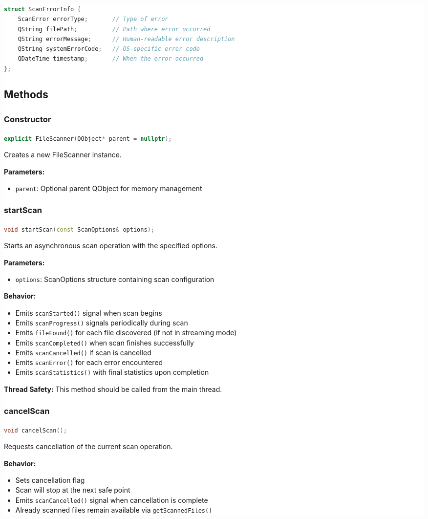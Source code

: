 ```cpp
struct ScanErrorInfo {
    ScanError errorType;       // Type of error
    QString filePath;          // Path where error occurred
    QString errorMessage;      // Human-readable error description
    QString systemErrorCode;   // OS-specific error code
    QDateTime timestamp;       // When the error occurred
};
```

## Methods

### Constructor

```cpp
explicit FileScanner(QObject* parent = nullptr);
```

Creates a new FileScanner instance.

**Parameters:**
- `parent`: Optional parent QObject for memory management

### startScan

```cpp
void startScan(const ScanOptions& options);
```

Starts an asynchronous scan operation with the specified options.

**Parameters:**
- `options`: ScanOptions structure containing scan configuration

**Behavior:**
- Emits `scanStarted()` signal when scan begins
- Emits `scanProgress()` signals periodically during scan
- Emits `fileFound()` for each file discovered (if not in streaming mode)
- Emits `scanCompleted()` when scan finishes successfully
- Emits `scanCancelled()` if scan is cancelled
- Emits `scanError()` for each error encountered
- Emits `scanStatistics()` with final statistics upon completion

**Thread Safety:** This method should be called from the main thread.

### cancelScan

```cpp
void cancelScan();
```

Requests cancellation of the current scan operation.

**Behavior:**
- Sets cancellation flag
- Scan will stop at the next safe point
- Emits `scanCancelled()` signal when cancellation is complete
- Already scanned files remain available via `getScannedFiles()`
